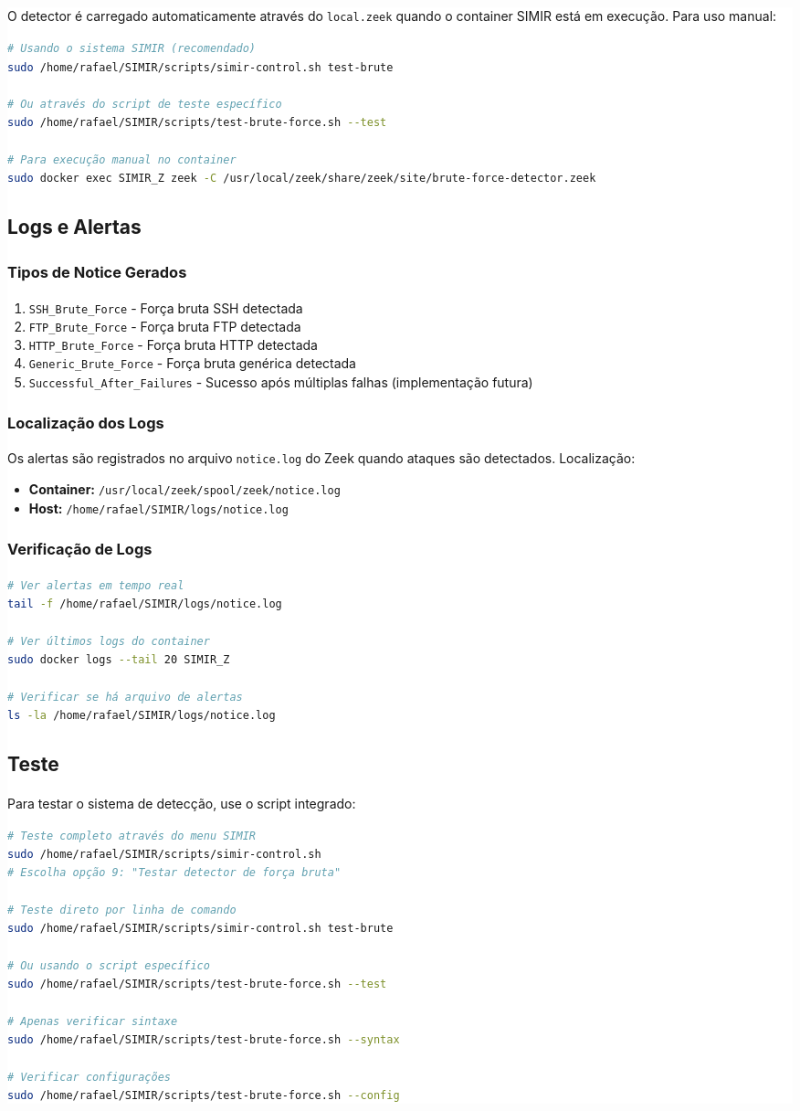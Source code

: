 O detector é carregado automaticamente através do `local.zeek` quando o container SIMIR está em execução. Para uso manual:

```bash
# Usando o sistema SIMIR (recomendado)
sudo /home/rafael/SIMIR/scripts/simir-control.sh test-brute

# Ou através do script de teste específico
sudo /home/rafael/SIMIR/scripts/test-brute-force.sh --test

# Para execução manual no container
sudo docker exec SIMIR_Z zeek -C /usr/local/zeek/share/zeek/site/brute-force-detector.zeek
```

## Logs e Alertas

### Tipos de Notice Gerados

1. `SSH_Brute_Force` - Força bruta SSH detectada
2. `FTP_Brute_Force` - Força bruta FTP detectada
3. `HTTP_Brute_Force` - Força bruta HTTP detectada
4. `Generic_Brute_Force` - Força bruta genérica detectada
5. `Successful_After_Failures` - Sucesso após múltiplas falhas (implementação futura)

### Localização dos Logs

Os alertas são registrados no arquivo `notice.log` do Zeek quando ataques são detectados. Localização:
- **Container:** `/usr/local/zeek/spool/zeek/notice.log`
- **Host:** `/home/rafael/SIMIR/logs/notice.log`

### Verificação de Logs

```bash
# Ver alertas em tempo real
tail -f /home/rafael/SIMIR/logs/notice.log

# Ver últimos logs do container
sudo docker logs --tail 20 SIMIR_Z

# Verificar se há arquivo de alertas
ls -la /home/rafael/SIMIR/logs/notice.log
```

## Teste

Para testar o sistema de detecção, use o script integrado:

```bash
# Teste completo através do menu SIMIR
sudo /home/rafael/SIMIR/scripts/simir-control.sh
# Escolha opção 9: "Testar detector de força bruta"

# Teste direto por linha de comando
sudo /home/rafael/SIMIR/scripts/simir-control.sh test-brute

# Ou usando o script específico
sudo /home/rafael/SIMIR/scripts/test-brute-force.sh --test

# Apenas verificar sintaxe
sudo /home/rafael/SIMIR/scripts/test-brute-force.sh --syntax

# Verificar configurações
sudo /home/rafael/SIMIR/scripts/test-brute-force.sh --config

```